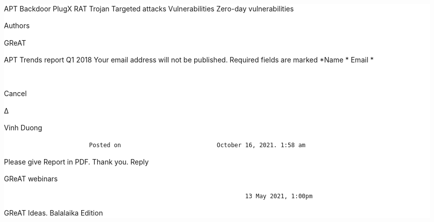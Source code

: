 




APT
Backdoor
PlugX
RAT Trojan
Targeted attacks
Vulnerabilities
Zero-day vulnerabilities



Authors




GReAT





APT Trends report Q1 2018 
 Your email address will not be published. Required fields are marked *Name * 
Email * 

  




Cancel 

Δ 







Vinh Duong 


							Posted on							October 16, 2021. 1:58 am 



Please give Report in PDF. Thank you.
Reply 








GReAT webinars






																		13 May 2021, 1:00pm								
GReAT Ideas. Balalaika Edition 



